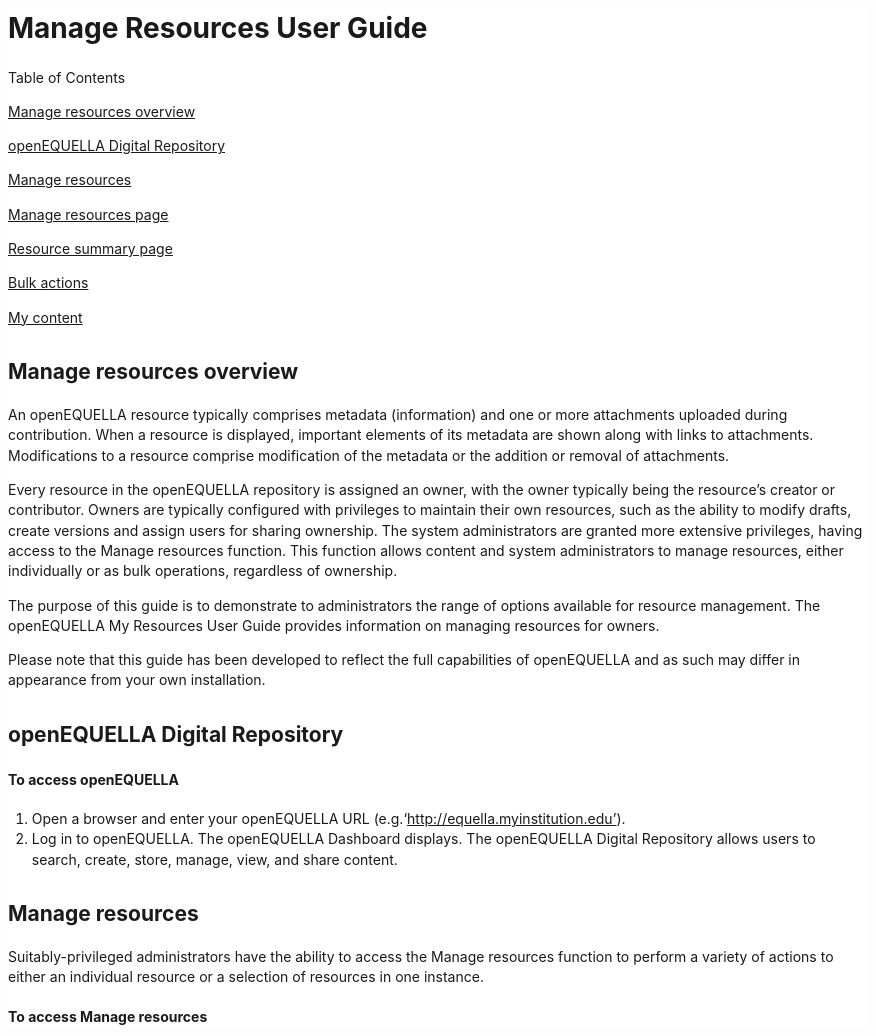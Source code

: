 # Manage Resources User Guide

Table of Contents

[Manage resources overview](#manage-resources-overview)

[openEQUELLA Digital Repository](#openequella-digital-repository)

[Manage resources](#manage-resources)

[Manage resources page](#manage-resources-page)

[Resource summary page](#resource-summary-page)

[Bulk actions](#bulk-actions)

[My content](#my-content)

## Manage resources overview

An openEQUELLA resource typically comprises metadata (information) and one or more attachments uploaded during contribution. When a resource is displayed, important elements of its metadata are shown along with links to attachments. Modifications to a resource comprise modification of the metadata or the addition or removal of attachments.

Every resource in the openEQUELLA repository is assigned an owner, with the owner typically being the resource’s creator or contributor. Owners are typically configured with privileges to maintain their own resources, such as the ability to modify drafts, create versions and assign users for sharing ownership. The system administrators are granted more extensive privileges, having access to the Manage resources function. This function allows content and system administrators to manage resources, either individually or as bulk operations, regardless of ownership.

The purpose of this guide is to demonstrate to administrators the range of options available for resource management. The openEQUELLA My Resources User Guide provides information on managing resources for owners.

Please note that this guide has been developed to reflect the full capabilities of openEQUELLA and as such may differ in appearance from your own installation.

## openEQUELLA Digital Repository

#### To access openEQUELLA

1. Open a browser and enter your openEQUELLA URL (e.g.‘http://equella.myinstitution.edu’).
2. Log in to openEQUELLA. The openEQUELLA Dashboard displays. The openEQUELLA Digital Repository allows users to search, create, store, manage, view, and share content.

## Manage resources

Suitably-privileged administrators have the ability to access the Manage resources function to perform a variety of actions to either an individual resource or a selection of resources in one instance.

#### To access Manage resources
